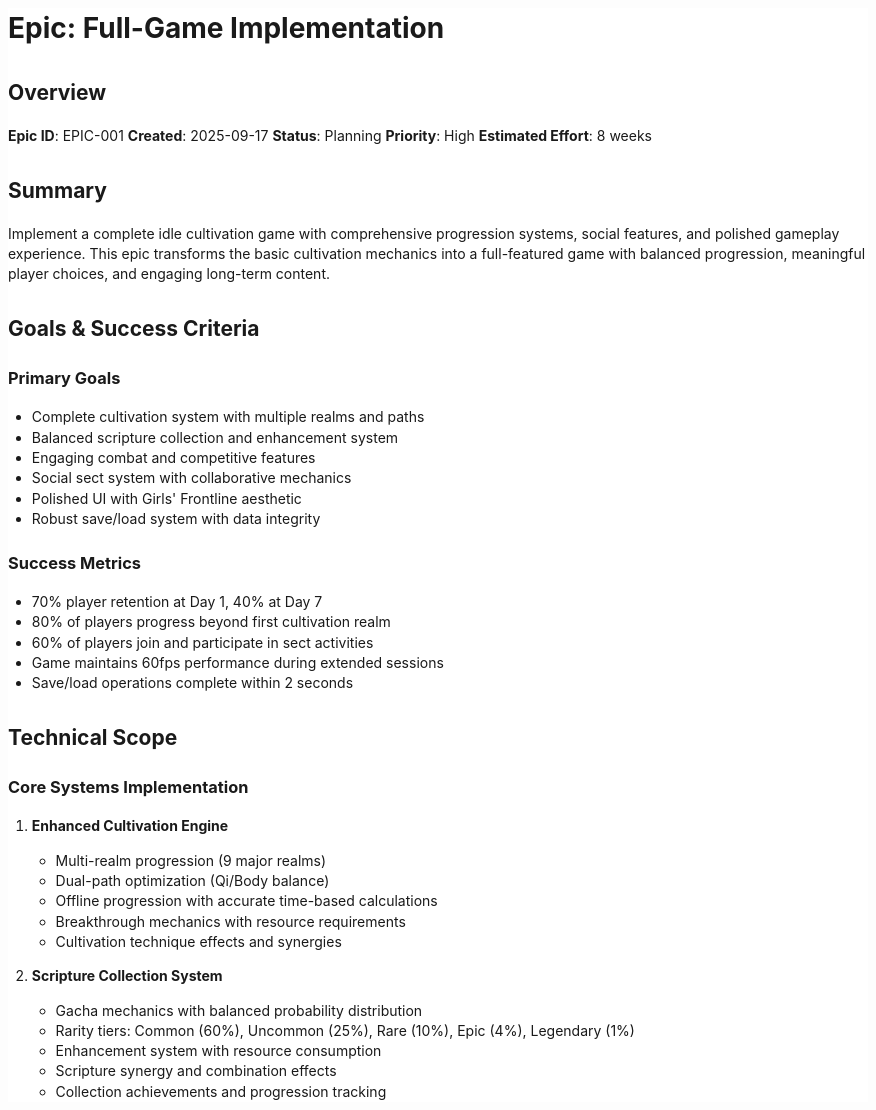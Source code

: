 # Epic: Full-Game Implementation

## Overview

**Epic ID**: EPIC-001
**Created**: 2025-09-17
**Status**: Planning
**Priority**: High
**Estimated Effort**: 8 weeks

## Summary

Implement a complete idle cultivation game with comprehensive progression systems, social features, and polished gameplay experience. This epic transforms the basic cultivation mechanics into a full-featured game with balanced progression, meaningful player choices, and engaging long-term content.

## Goals & Success Criteria

### Primary Goals
- Complete cultivation system with multiple realms and paths
- Balanced scripture collection and enhancement system
- Engaging combat and competitive features
- Social sect system with collaborative mechanics
- Polished UI with Girls' Frontline aesthetic
- Robust save/load system with data integrity

### Success Metrics
- 70% player retention at Day 1, 40% at Day 7
- 80% of players progress beyond first cultivation realm
- 60% of players join and participate in sect activities
- Game maintains 60fps performance during extended sessions
- Save/load operations complete within 2 seconds

## Technical Scope

### Core Systems Implementation
1. **Enhanced Cultivation Engine**
   - Multi-realm progression (9 major realms)
   - Dual-path optimization (Qi/Body balance)
   - Offline progression with accurate time-based calculations
   - Breakthrough mechanics with resource requirements
   - Cultivation technique effects and synergies

2. **Scripture Collection System**
   - Gacha mechanics with balanced probability distribution
   - Rarity tiers: Common (60%), Uncommon (25%), Rare (10%), Epic (4%), Legendary (1%)
   - Enhancement system with resource consumption
   - Scripture synergy and combination effects
   - Collection achievements and progression tracking
